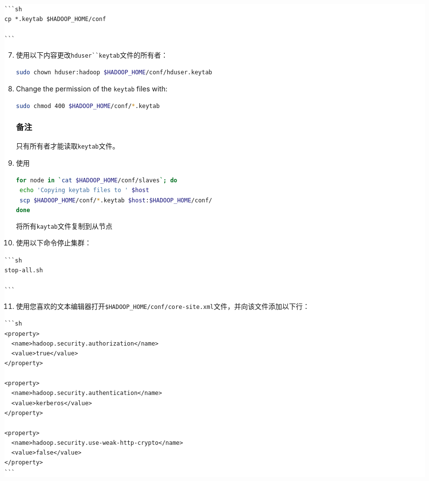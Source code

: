     ```sh
    cp *.keytab $HADOOP_HOME/conf

    ```

7.  使用以下内容更改`hduser``keytab`文件的所有者：

    ```sh
    sudo chown hduser:hadoop $HADOOP_HOME/conf/hduser.keytab

    ```

8.  Change the permission of the `keytab` files with:

    ```sh
    sudo chmod 400 $HADOOP_HOME/conf/*.keytab

    ```

    ### 备注

    只有所有者才能读取`keytab`文件。

9.  使用

    ```sh
    for node in `cat $HADOOP_HOME/conf/slaves`; do
     echo 'Copying keytab files to ' $host
     scp $HADOOP_HOME/conf/*.keytab $host:$HADOOP_HOME/conf/
    done

    ```

    将所有`kaytab`文件复制到从节点
10.  使用以下命令停止集群：

    ```sh
    stop-all.sh

    ```

11.  使用您喜欢的文本编辑器打开`$HADOOP_HOME/conf/core-site.xml`文件，并向该文件添加以下行：

    ```sh
    <property>
      <name>hadoop.security.authorization</name>
      <value>true</value>
    </property>

    <property>
      <name>hadoop.security.authentication</name>
      <value>kerberos</value> 
    </property>

    <property>
      <name>hadoop.security.use-weak-http-crypto</name>
      <value>false</value>
    </property>
    ```
